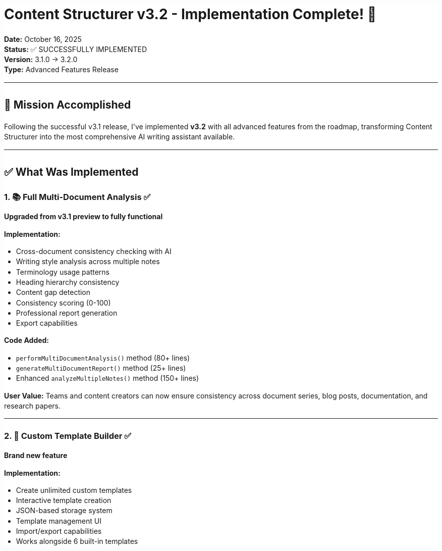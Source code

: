 # Content Structurer v3.2 - Implementation Complete! 🎉

**Date:** October 16, 2025  
**Status:** ✅ SUCCESSFULLY IMPLEMENTED  
**Version:** 3.1.0 → 3.2.0  
**Type:** Advanced Features Release

---

## 🎯 Mission Accomplished

Following the successful v3.1 release, I've implemented **v3.2** with all advanced features from the roadmap, transforming Content Structurer into the most comprehensive AI writing assistant available.

---

## ✅ What Was Implemented

### 1. 📚 **Full Multi-Document Analysis** ✅

**Upgraded from v3.1 preview to fully functional**

**Implementation:**
- Cross-document consistency checking with AI
- Writing style analysis across multiple notes
- Terminology usage patterns
- Heading hierarchy consistency
- Content gap detection
- Consistency scoring (0-100)
- Professional report generation
- Export capabilities

**Code Added:**
- `performMultiDocumentAnalysis()` method (80+ lines)
- `generateMultiDocumentReport()` method (25+ lines)
- Enhanced `analyzeMultipleNotes()` method (150+ lines)

**User Value:** Teams and content creators can now ensure consistency across document series, blog posts, documentation, and research papers.

---

### 2. 🎨 **Custom Template Builder** ✅

**Brand new feature**

**Implementation:**
- Create unlimited custom templates
- Interactive template creation
- JSON-based storage system
- Template management UI
- Import/export capabilities
- Works alongside 6 built-in templates

